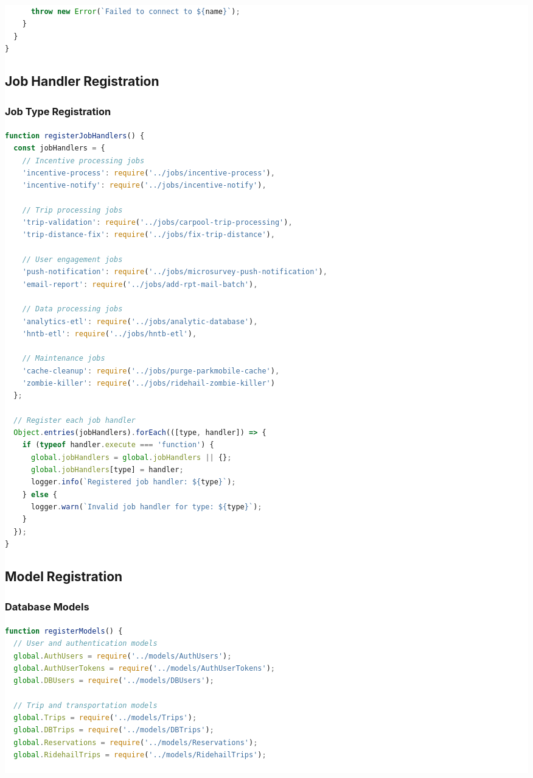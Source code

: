 ```javascript
      throw new Error(`Failed to connect to ${name}`);
    }
  }
}
```

## Job Handler Registration

### Job Type Registration
```javascript
function registerJobHandlers() {
  const jobHandlers = {
    // Incentive processing jobs
    'incentive-process': require('../jobs/incentive-process'),
    'incentive-notify': require('../jobs/incentive-notify'),
    
    // Trip processing jobs
    'trip-validation': require('../jobs/carpool-trip-processing'),
    'trip-distance-fix': require('../jobs/fix-trip-distance'),
    
    // User engagement jobs
    'push-notification': require('../jobs/microsurvey-push-notification'),
    'email-report': require('../jobs/add-rpt-mail-batch'),
    
    // Data processing jobs
    'analytics-etl': require('../jobs/analytic-database'),
    'hntb-etl': require('../jobs/hntb-etl'),
    
    // Maintenance jobs
    'cache-cleanup': require('../jobs/purge-parkmobile-cache'),
    'zombie-killer': require('../jobs/ridehail-zombie-killer')
  };
  
  // Register each job handler
  Object.entries(jobHandlers).forEach(([type, handler]) => {
    if (typeof handler.execute === 'function') {
      global.jobHandlers = global.jobHandlers || {};
      global.jobHandlers[type] = handler;
      logger.info(`Registered job handler: ${type}`);
    } else {
      logger.warn(`Invalid job handler for type: ${type}`);
    }
  });
}
```

## Model Registration

### Database Models
```javascript
function registerModels() {
  // User and authentication models
  global.AuthUsers = require('../models/AuthUsers');
  global.AuthUserTokens = require('../models/AuthUserTokens');
  global.DBUsers = require('../models/DBUsers');
  
  // Trip and transportation models
  global.Trips = require('../models/Trips');
  global.DBTrips = require('../models/DBTrips');
  global.Reservations = require('../models/Reservations');
  global.RidehailTrips = require('../models/RidehailTrips');
  
```
